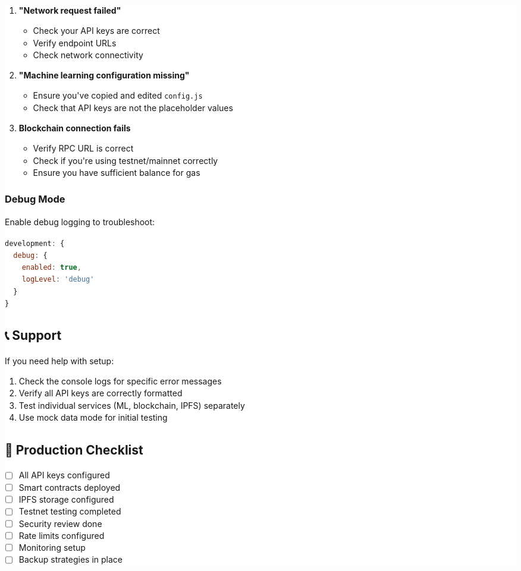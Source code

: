1. **"Network request failed"**
   - Check your API keys are correct
   - Verify endpoint URLs
   - Check network connectivity

2. **"Machine learning configuration missing"**
   - Ensure you've copied and edited `config.js`
   - Check that API keys are not the placeholder values

3. **Blockchain connection fails**
   - Verify RPC URL is correct
   - Check if you're using testnet/mainnet correctly
   - Ensure you have sufficient balance for gas

### Debug Mode
Enable debug logging to troubleshoot:

```javascript
development: {
  debug: {
    enabled: true,
    logLevel: 'debug'
  }
}
```

## 📞 Support

If you need help with setup:
1. Check the console logs for specific error messages
2. Verify all API keys are correctly formatted
3. Test individual services (ML, blockchain, IPFS) separately
4. Use mock data mode for initial testing

## 🎯 Production Checklist

- [ ] All API keys configured
- [ ] Smart contracts deployed
- [ ] IPFS storage configured
- [ ] Testnet testing completed
- [ ] Security review done
- [ ] Rate limits configured
- [ ] Monitoring setup
- [ ] Backup strategies in place
